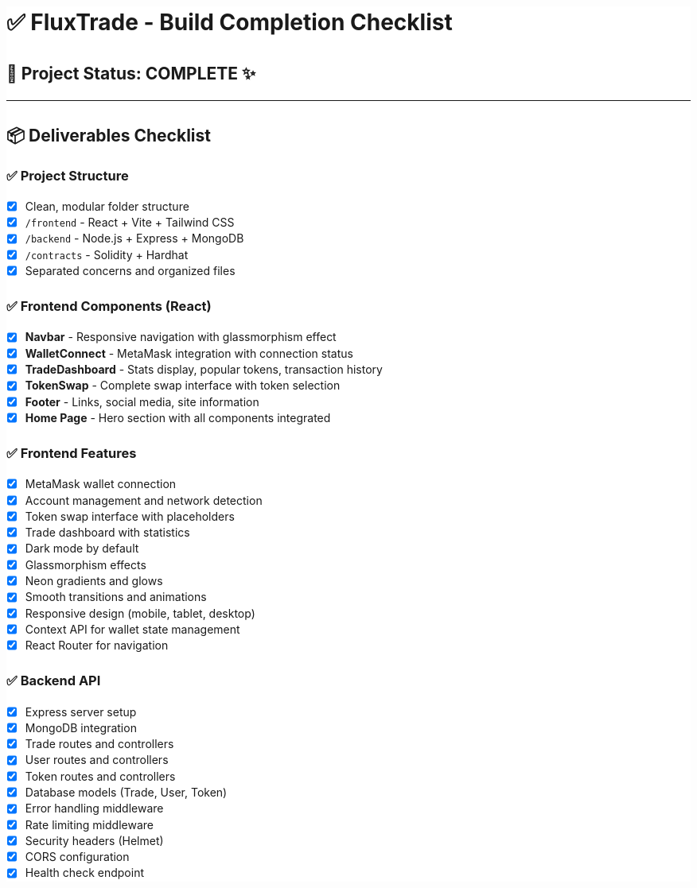# ✅ FluxTrade - Build Completion Checklist

## 🎉 Project Status: **COMPLETE** ✨

---

## 📦 Deliverables Checklist

### ✅ Project Structure
- [x] Clean, modular folder structure
- [x] `/frontend` - React + Vite + Tailwind CSS
- [x] `/backend` - Node.js + Express + MongoDB
- [x] `/contracts` - Solidity + Hardhat
- [x] Separated concerns and organized files

### ✅ Frontend Components (React)
- [x] **Navbar** - Responsive navigation with glassmorphism effect
- [x] **WalletConnect** - MetaMask integration with connection status
- [x] **TradeDashboard** - Stats display, popular tokens, transaction history
- [x] **TokenSwap** - Complete swap interface with token selection
- [x] **Footer** - Links, social media, site information
- [x] **Home Page** - Hero section with all components integrated

### ✅ Frontend Features
- [x] MetaMask wallet connection
- [x] Account management and network detection
- [x] Token swap interface with placeholders
- [x] Trade dashboard with statistics
- [x] Dark mode by default
- [x] Glassmorphism effects
- [x] Neon gradients and glows
- [x] Smooth transitions and animations
- [x] Responsive design (mobile, tablet, desktop)
- [x] Context API for wallet state management
- [x] React Router for navigation

### ✅ Backend API
- [x] Express server setup
- [x] MongoDB integration
- [x] Trade routes and controllers
- [x] User routes and controllers
- [x] Token routes and controllers
- [x] Database models (Trade, User, Token)
- [x] Error handling middleware
- [x] Rate limiting middleware
- [x] Security headers (Helmet)
- [x] CORS configuration
- [x] Health check endpoint

